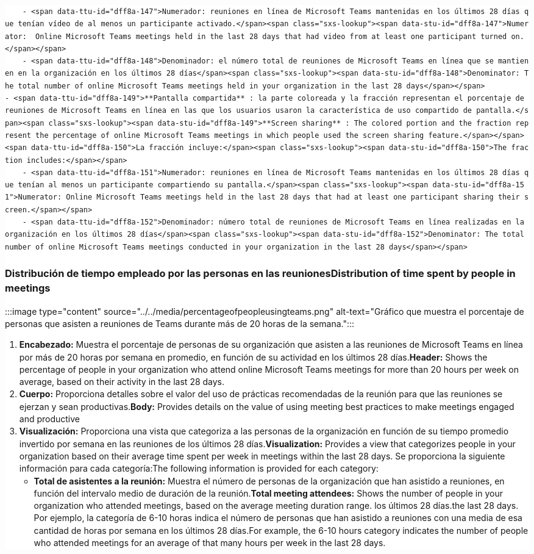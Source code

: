         - <span data-ttu-id="dff8a-147">Numerador: reuniones en línea de Microsoft Teams mantenidas en los últimos 28 días que tenían vídeo de al menos un participante activado.</span><span class="sxs-lookup"><span data-stu-id="dff8a-147">Numerator:  Online Microsoft Teams meetings held in the last 28 days that had video from at least one participant turned on.</span></span> 
        - <span data-ttu-id="dff8a-148">Denominador: el número total de reuniones de Microsoft Teams en línea que se mantienen en la organización en los últimos 28 días</span><span class="sxs-lookup"><span data-stu-id="dff8a-148">Denominator: The total number of online Microsoft Teams meetings held in your organization in the last 28 days</span></span> 
    - <span data-ttu-id="dff8a-149">**Pantalla compartida** : la parte coloreada y la fracción representan el porcentaje de reuniones de Microsoft Teams en línea en las que los usuarios usaron la característica de uso compartido de pantalla.</span><span class="sxs-lookup"><span data-stu-id="dff8a-149">**Screen sharing** : The colored portion and the fraction represent the percentage of online Microsoft Teams meetings in which people used the screen sharing feature.</span></span> <span data-ttu-id="dff8a-150">La fracción incluye:</span><span class="sxs-lookup"><span data-stu-id="dff8a-150">The fraction includes:</span></span> 
        - <span data-ttu-id="dff8a-151">Numerador: reuniones en línea de Microsoft Teams mantenidas en los últimos 28 días que tenían al menos un participante compartiendo su pantalla.</span><span class="sxs-lookup"><span data-stu-id="dff8a-151">Numerator: Online Microsoft Teams meetings held in the last 28 days that had at least one participant sharing their screen.</span></span>
        - <span data-ttu-id="dff8a-152">Denominador: número total de reuniones de Microsoft Teams en línea realizadas en la organización en los últimos 28 días</span><span class="sxs-lookup"><span data-stu-id="dff8a-152">Denominator: The total number of online Microsoft Teams meetings conducted in your organization in the last 28 days</span></span>


### <a name="distribution-of-time-spent-by-people-in-meetings"></a><span data-ttu-id="dff8a-153">Distribución de tiempo empleado por las personas en las reuniones</span><span class="sxs-lookup"><span data-stu-id="dff8a-153">Distribution of time spent by people in meetings</span></span>

:::image type="content" source="../../media/percentageofpeopleusingteams.png" alt-text="Gráfico que muestra el porcentaje de personas que asisten a reuniones de Teams durante más de 20 horas de la semana.":::

1. <span data-ttu-id="dff8a-155">**Encabezado:** Muestra el porcentaje de personas de su organización que asisten a las reuniones de Microsoft Teams en línea por más de 20 horas por semana en promedio, en función de su actividad en los últimos 28 días.</span><span class="sxs-lookup"><span data-stu-id="dff8a-155">**Header:** Shows the percentage of people in your organization who attend online Microsoft Teams meetings for more than 20 hours per week on average, based on their activity in the last 28 days.</span></span>
2. <span data-ttu-id="dff8a-156">**Cuerpo:** Proporciona detalles sobre el valor del uso de prácticas recomendadas de la reunión para que las reuniones se ejerzan y sean productivas.</span><span class="sxs-lookup"><span data-stu-id="dff8a-156">**Body:** Provides details on the value of using meeting best practices to make meetings engaged and productive</span></span>
3. <span data-ttu-id="dff8a-157">**Visualización:** Proporciona una vista que categoriza a las personas de la organización en función de su tiempo promedio invertido por semana en las reuniones de los últimos 28 días.</span><span class="sxs-lookup"><span data-stu-id="dff8a-157">**Visualization:** Provides a view that categorizes people in your organization based on their average time spent per week in meetings within the last 28 days.</span></span> <span data-ttu-id="dff8a-158">Se proporciona la siguiente información para cada categoría:</span><span class="sxs-lookup"><span data-stu-id="dff8a-158">The following information is provided for each category:</span></span>
      - <span data-ttu-id="dff8a-159">**Total de asistentes a la reunión:** Muestra el número de personas de la organización que han asistido a reuniones, en función del intervalo medio de duración de la reunión.</span><span class="sxs-lookup"><span data-stu-id="dff8a-159">**Total meeting attendees:** Shows the number of people in your organization who attended meetings, based on the average meeting duration range.</span></span> <span data-ttu-id="dff8a-160">los últimos 28 días.</span><span class="sxs-lookup"><span data-stu-id="dff8a-160">the last 28 days.</span></span> <span data-ttu-id="dff8a-161">Por ejemplo, la categoría de 6-10 horas indica el número de personas que han asistido a reuniones con una media de esa cantidad de horas por semana en los últimos 28 días.</span><span class="sxs-lookup"><span data-stu-id="dff8a-161">For example, the 6-10 hours category indicates the number of people who attended meetings for an average of that many hours per week in the last 28 days.</span></span>